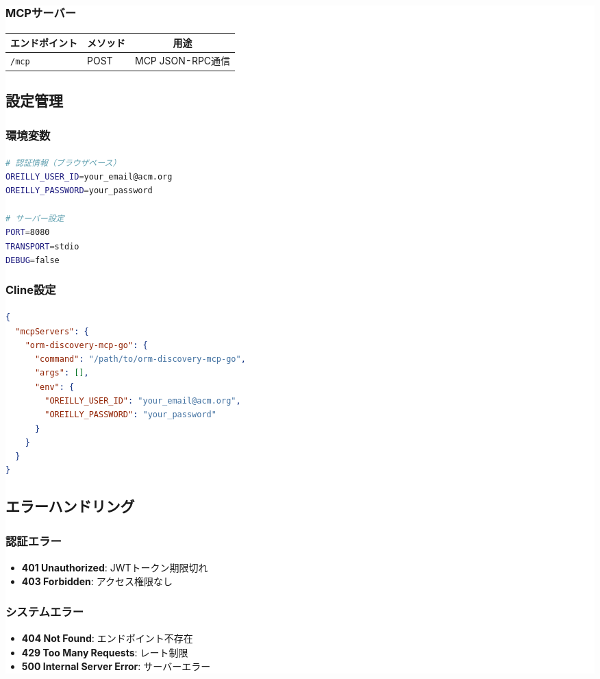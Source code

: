 ### MCPサーバー

| エンドポイント | メソッド | 用途 |
|---------------|---------|------|
| `/mcp` | POST | MCP JSON-RPC通信 |

## 設定管理

### 環境変数

```bash
# 認証情報（ブラウザベース）
OREILLY_USER_ID=your_email@acm.org
OREILLY_PASSWORD=your_password

# サーバー設定
PORT=8080
TRANSPORT=stdio
DEBUG=false
```

### Cline設定

```json
{
  "mcpServers": {
    "orm-discovery-mcp-go": {
      "command": "/path/to/orm-discovery-mcp-go",
      "args": [],
      "env": {
        "OREILLY_USER_ID": "your_email@acm.org",
        "OREILLY_PASSWORD": "your_password"
      }
    }
  }
}
```

## エラーハンドリング

### 認証エラー

- **401 Unauthorized**: JWTトークン期限切れ
- **403 Forbidden**: アクセス権限なし

### システムエラー

- **404 Not Found**: エンドポイント不存在
- **429 Too Many Requests**: レート制限
- **500 Internal Server Error**: サーバーエラー
